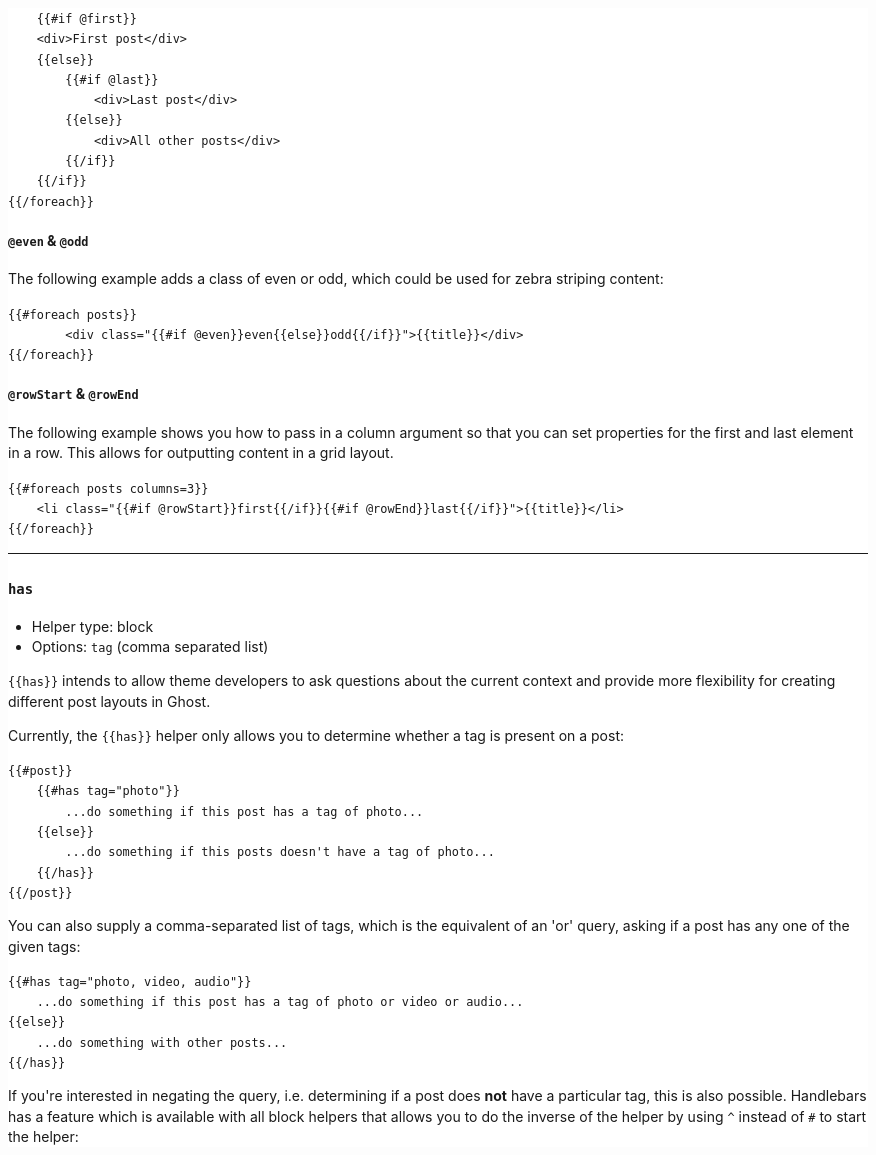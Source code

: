 ```
    {{#if @first}}
    <div>First post</div>
    {{else}}
        {{#if @last}}
            <div>Last post</div>
        {{else}}
            <div>All other posts</div>
        {{/if}}
    {{/if}}
{{/foreach}}
```

#### `@even` &amp; `@odd`

The following example adds a class of even or odd, which could be used for zebra striping content:

```
{{#foreach posts}}
        <div class="{{#if @even}}even{{else}}odd{{/if}}">{{title}}</div>
{{/foreach}}
```

#### `@rowStart` &amp; `@rowEnd`

The following example shows you how to pass in a column argument so that you can set properties for the first and last element in a row. This allows for outputting content in a grid layout.

```
{{#foreach posts columns=3}}
    <li class="{{#if @rowStart}}first{{/if}}{{#if @rowEnd}}last{{/if}}">{{title}}</li>
{{/foreach}}
```

----

### <code>has</code> <a id="has-helper"></a>

*   Helper type: block
*   Options: `tag` (comma separated list)

`{{has}}` intends to allow theme developers to ask questions about the current context and provide more flexibility for creating different post layouts in Ghost.

Currently, the `{{has}}` helper only allows you to determine whether a tag is present on a post:

```
{{#post}}
    {{#has tag="photo"}}
        ...do something if this post has a tag of photo...
    {{else}}
        ...do something if this posts doesn't have a tag of photo...
    {{/has}}
{{/post}}
```

You can also supply a comma-separated list of tags, which is the equivalent of an 'or' query, asking if a post has any one of the given tags:

```
{{#has tag="photo, video, audio"}}
    ...do something if this post has a tag of photo or video or audio...
{{else}}
    ...do something with other posts...
{{/has}}
```

If you're interested in negating the query, i.e. determining if a post does **not** have a particular tag, this is also possible.
Handlebars has a feature which is available with all block helpers that allows you to do the inverse of the helper by using `^` instead of `#` to start the helper: